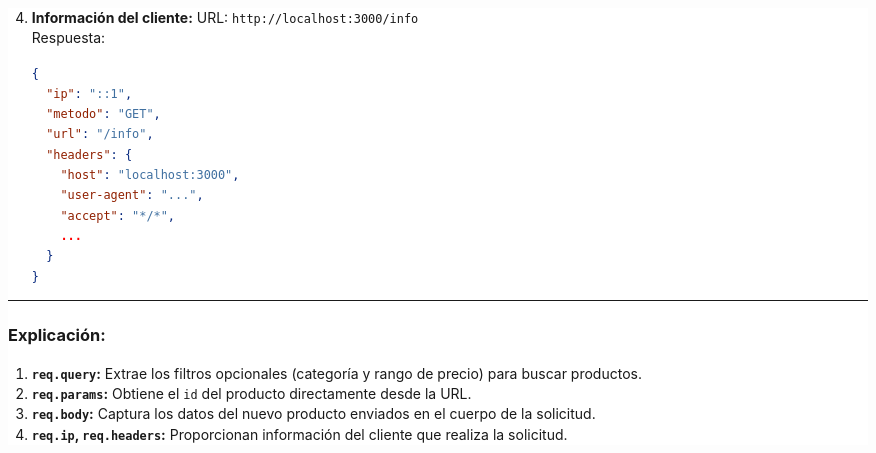 4. **Información del cliente:** URL: `http://localhost:3000/info`  
    Respuesta:
    
    ```json
    {
      "ip": "::1",
      "metodo": "GET",
      "url": "/info",
      "headers": {
        "host": "localhost:3000",
        "user-agent": "...",
        "accept": "*/*",
        ...
      }
    }
    ```
    

---

### **Explicación:**

1. **`req.query`:** Extrae los filtros opcionales (categoría y rango de precio) para buscar productos.
2. **`req.params`:** Obtiene el `id` del producto directamente desde la URL.
3. **`req.body`:** Captura los datos del nuevo producto enviados en el cuerpo de la solicitud.
4. **`req.ip`, `req.headers`:** Proporcionan información del cliente que realiza la solicitud.


